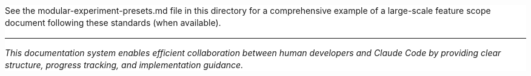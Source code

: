 See the modular-experiment-presets.md file in this directory for a comprehensive example of a large-scale feature scope document following these standards (when available).

---

*This documentation system enables efficient collaboration between human developers and Claude Code by providing clear structure, progress tracking, and implementation guidance.*